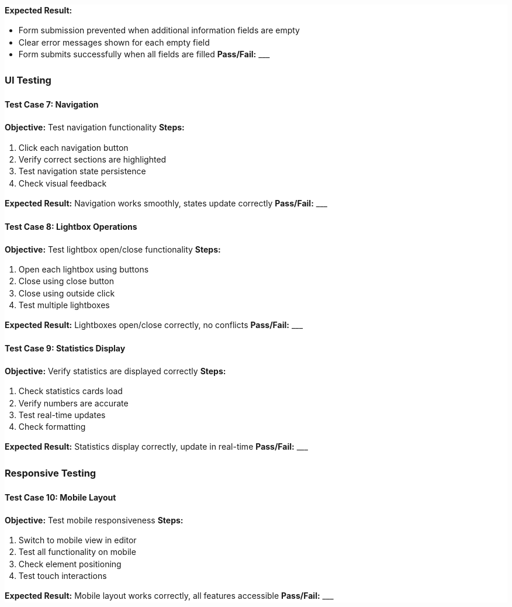 **Expected Result:** 
- Form submission prevented when additional information fields are empty
- Clear error messages shown for each empty field
- Form submits successfully when all fields are filled
**Pass/Fail:** ___

### UI Testing

#### Test Case 7: Navigation
**Objective:** Test navigation functionality
**Steps:**
1. Click each navigation button
2. Verify correct sections are highlighted
3. Test navigation state persistence
4. Check visual feedback

**Expected Result:** Navigation works smoothly, states update correctly
**Pass/Fail:** ___

#### Test Case 8: Lightbox Operations
**Objective:** Test lightbox open/close functionality
**Steps:**
1. Open each lightbox using buttons
2. Close using close button
3. Close using outside click
4. Test multiple lightboxes

**Expected Result:** Lightboxes open/close correctly, no conflicts
**Pass/Fail:** ___

#### Test Case 9: Statistics Display
**Objective:** Verify statistics are displayed correctly
**Steps:**
1. Check statistics cards load
2. Verify numbers are accurate
3. Test real-time updates
4. Check formatting

**Expected Result:** Statistics display correctly, update in real-time
**Pass/Fail:** ___

### Responsive Testing

#### Test Case 10: Mobile Layout
**Objective:** Test mobile responsiveness
**Steps:**
1. Switch to mobile view in editor
2. Test all functionality on mobile
3. Check element positioning
4. Test touch interactions

**Expected Result:** Mobile layout works correctly, all features accessible
**Pass/Fail:** ___
